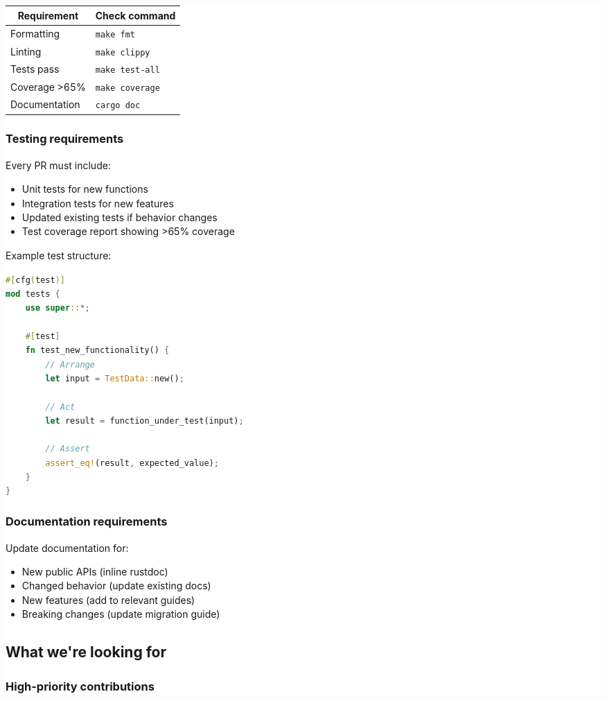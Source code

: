 | Requirement | Check command |
|-------------|---------------|
| Formatting | `make fmt` |
| Linting | `make clippy` |
| Tests pass | `make test-all` |
| Coverage >65% | `make coverage` |
| Documentation | `cargo doc` |

### Testing requirements

Every PR must include:
- Unit tests for new functions
- Integration tests for new features
- Updated existing tests if behavior changes
- Test coverage report showing >65% coverage

Example test structure:
```rust
#[cfg(test)]
mod tests {
    use super::*;

    #[test]
    fn test_new_functionality() {
        // Arrange
        let input = TestData::new();
        
        // Act
        let result = function_under_test(input);
        
        // Assert
        assert_eq!(result, expected_value);
    }
}
```

### Documentation requirements

Update documentation for:
- New public APIs (inline rustdoc)
- Changed behavior (update existing docs)
- New features (add to relevant guides)
- Breaking changes (update migration guide)

## What we're looking for

### High-priority contributions
